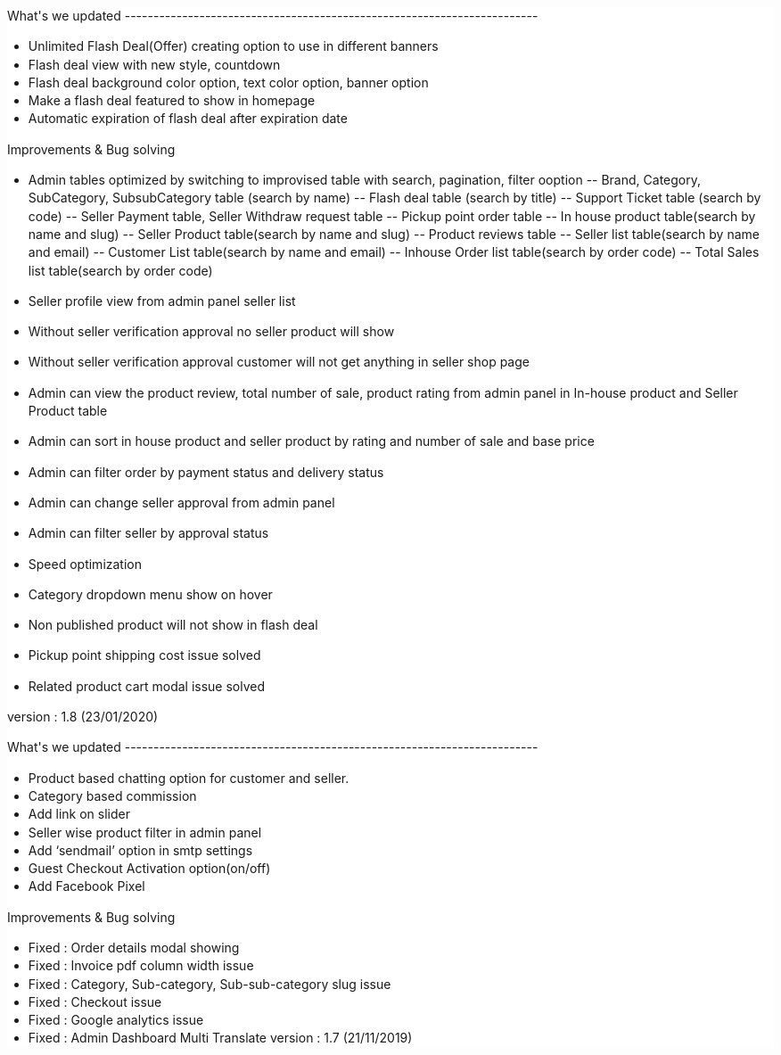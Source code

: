 What's we updated ------------------------------------------------------------------------
- Unlimited Flash Deal(Offer) creating option to use in different banners
- Flash deal view with new style, countdown 
- Flash deal background color option, text color option, banner option
- Make a flash deal featured to show in homepage
- Automatic expiration of flash deal after expiration date

Improvements & Bug solving
- Admin tables optimized by switching to improvised table with search, pagination, filter ooption
-- Brand, Category, SubCategory, SubsubCategory table (search by name)
-- Flash deal table (search by title)
-- Support Ticket table (search by code)
-- Seller Payment table, Seller Withdraw request table
-- Pickup point order table
-- In house product table(search by name and slug)
-- Seller Product table(search by name and slug)
-- Product reviews table
-- Seller list table(search by name and email)
-- Customer List table(search by name and email)
-- Inhouse Order list table(search by order code)
-- Total Sales list table(search by order code)

- Seller profile view from admin panel seller list
- Without seller verification approval no seller product will show
- Without seller verification approval customer will not get anything in seller shop page
- Admin can view the product review, total number of sale, product rating from admin panel in In-house product and Seller Product table
- Admin can sort in house product and seller product  by rating and number of sale and base price
- Admin can filter order by payment status and delivery status
- Admin can change seller approval from admin panel
- Admin can filter seller by approval status
- Speed optimization
- Category dropdown menu show on hover
- Non published product will not show in flash deal
- Pickup point shipping cost issue solved
- Related product cart modal issue solved

version : 1.8 (23/01/2020)

What's we updated ------------------------------------------------------------------------
- Product based chatting option for customer and seller.
- Category based commission
- Add link on slider
- Seller wise product filter in admin panel
- Add ‘sendmail’ option in smtp settings
- Guest Checkout Activation option(on/off)
- Add Facebook Pixel

Improvements & Bug solving
- Fixed : Order details modal showing
- Fixed : Invoice pdf column width issue 
- Fixed : Category, Sub-category, Sub-sub-category slug issue 
- Fixed : Checkout issue
- Fixed : Google analytics issue
- Fixed : Admin Dashboard Multi Translate
version : 1.7 (21/11/2019)
